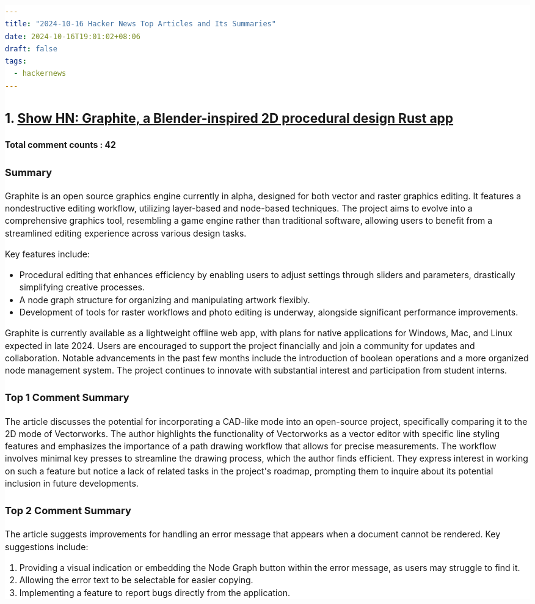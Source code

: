 ```yaml
---
title: "2024-10-16 Hacker News Top Articles and Its Summaries"
date: 2024-10-16T19:01:02+08:06
draft: false
tags:
  - hackernews
---
```


## 1. [Show HN: Graphite, a Blender-inspired 2D procedural design Rust app](https://news.ycombinator.com/item?id=41853810)

**Total comment counts : 42**

### Summary

 Graphite is an open source graphics engine currently in alpha, designed for both vector and raster graphics editing. It features a nondestructive editing workflow, utilizing layer-based and node-based techniques. The project aims to evolve into a comprehensive graphics tool, resembling a game engine rather than traditional software, allowing users to benefit from a streamlined editing experience across various design tasks.

Key features include:
- Procedural editing that enhances efficiency by enabling users to adjust settings through sliders and parameters, drastically simplifying creative processes.
- A node graph structure for organizing and manipulating artwork flexibly.
- Development of tools for raster workflows and photo editing is underway, alongside significant performance improvements.

Graphite is currently available as a lightweight offline web app, with plans for native applications for Windows, Mac, and Linux expected in late 2024. Users are encouraged to support the project financially and join a community for updates and collaboration. Notable advancements in the past few months include the introduction of boolean operations and a more organized node management system. The project continues to innovate with substantial interest and participation from student interns.

### Top 1 Comment Summary

 The article discusses the potential for incorporating a CAD-like mode into an open-source project, specifically comparing it to the 2D mode of Vectorworks. The author highlights the functionality of Vectorworks as a vector editor with specific line styling features and emphasizes the importance of a path drawing workflow that allows for precise measurements. The workflow involves minimal key presses to streamline the drawing process, which the author finds efficient. They express interest in working on such a feature but notice a lack of related tasks in the project's roadmap, prompting them to inquire about its potential inclusion in future developments.

### Top 2 Comment Summary

 The article suggests improvements for handling an error message that appears when a document cannot be rendered. Key suggestions include: 

1. Providing a visual indication or embedding the Node Graph button within the error message, as users may struggle to find it.
2. Allowing the error text to be selectable for easier copying.
3. Implementing a feature to report bugs directly from the application.
